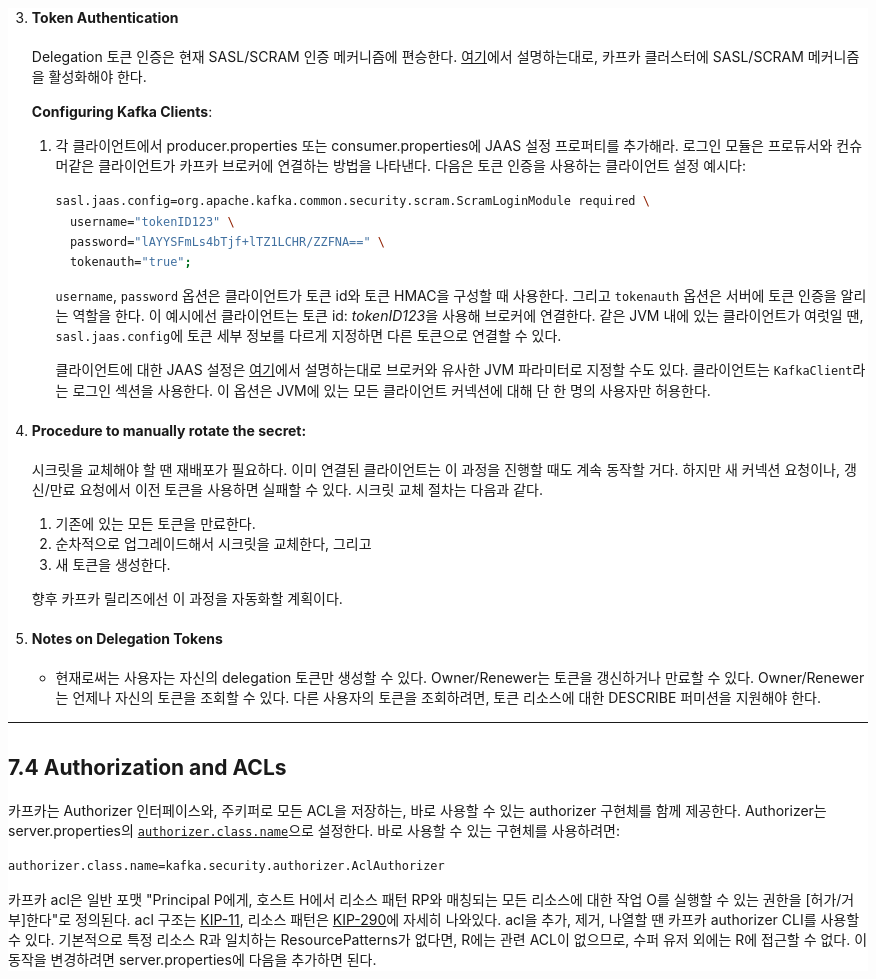    3. #### Token Authentication
   
      Delegation 토큰 인증은 현재 SASL/SCRAM 인증 메커니즘에 편승한다. [여기](#authentication-using-saslscram)에서 설명하는대로, 카프카 클러스터에 SASL/SCRAM 메커니즘을 활성화해야 한다.
   
      **Configuring Kafka Clients**:
   
      1. 각 클라이언트에서 producer.properties 또는 consumer.properties에 JAAS 설정 프로퍼티를 추가해라. 로그인 모듈은 프로듀서와 컨슈머같은 클라이언트가 카프카 브로커에 연결하는 방법을 나타낸다. 다음은 토큰 인증을 사용하는 클라이언트 설정 예시다:

         ```bash
         sasl.jaas.config=org.apache.kafka.common.security.scram.ScramLoginModule required \
           username="tokenID123" \
           password="lAYYSFmLs4bTjf+lTZ1LCHR/ZZFNA==" \
           tokenauth="true";
         ```
         
         `username`, `password` 옵션은 클라이언트가 토큰 id와 토큰 HMAC을 구성할 때 사용한다. 그리고 `tokenauth` 옵션은 서버에 토큰 인증을 알리는 역할을 한다. 이 예시에선 클라이언트는 토큰 id: *tokenID123*을 사용해 브로커에 연결한다. 같은 JVM 내에 있는 클라이언트가 여럿일 땐, `sasl.jaas.config`에 토큰 세부 정보를 다르게 지정하면 다른 토큰으로 연결할 수 있다.
         
         클라이언트에 대한 JAAS 설정은 [여기](#jaas-configuration-using-static-config-file)에서 설명하는대로 브로커와 유사한 JVM 파라미터로 지정할 수도 있다. 클라이언트는 `KafkaClient`라는 로그인 섹션을 사용한다. 이 옵션은 JVM에 있는 모든 클라이언트 커넥션에 대해 단 한 명의 사용자만 허용한다.
   
   4. #### Procedure to manually rotate the secret:
   
      시크릿을 교체해야 할 땐 재배포가 필요하다. 이미 연결된 클라이언트는 이 과정을 진행할 때도 계속 동작할 거다. 하지만 새 커넥션 요청이나, 갱신/만료 요청에서 이전 토큰을 사용하면 실패할 수 있다. 시크릿 교체 절차는 다음과 같다.
   
         1. 기존에 있는 모든 토큰을 만료한다.
         2. 순차적으로 업그레이드해서 시크릿을 교체한다, 그리고
         3. 새 토큰을 생성한다.
   
      향후 카프카 릴리즈에선 이 과정을 자동화할 계획이다.
   
   5. #### Notes on Delegation Tokens

      - 현재로써는 사용자는 자신의 delegation 토큰만 생성할 수 있다. Owner/Renewer는 토큰을 갱신하거나 만료할 수 있다. Owner/Renewer는 언제나 자신의 토큰을 조회할 수 있다. 다른 사용자의 토큰을 조회하려면, 토큰 리소스에 대한 DESCRIBE 퍼미션을 지원해야 한다.

---

## 7.4 Authorization and ACLs

카프카는 Authorizer 인터페이스와, 주키퍼로 모든 ACL을 저장하는, 바로 사용할 수 있는 authorizer 구현체를 함께 제공한다. Authorizer는 server.properties의 [`authorizer.class.name`](../broker-configuration#authorizerclassname)으로 설정한다. 바로 사용할 수 있는 구현체를 사용하려면:

```properties
authorizer.class.name=kafka.security.authorizer.AclAuthorizer
```

카프카 acl은 일반 포맷 "Principal P에게, 호스트 H에서 리소스 패턴 RP와 매칭되는 모든 리소스에 대한 작업 O를 실행할 수 있는 권한을 [허가/거부]한다"로 정의된다. acl 구조는 [KIP-11](https://cwiki.apache.org/confluence/display/KAFKA/KIP-11+-+Authorization+Interface), 리소스 패턴은 [KIP-290](https://cwiki.apache.org/confluence/display/KAFKA/KIP-290%3A+Support+for+Prefixed+ACLs)에 자세히 나와있다. acl을 추가, 제거, 나열할 땐 카프카 authorizer CLI를 사용할 수 있다. 기본적으로 특정 리소스 R과 일치하는 ResourcePatterns가 없다면, R에는 관련 ACL이 없으므로, 수퍼 유저 외에는 R에 접근할 수 없다. 이 동작을 변경하려면  server.properties에 다음을 추가하면 된다.
